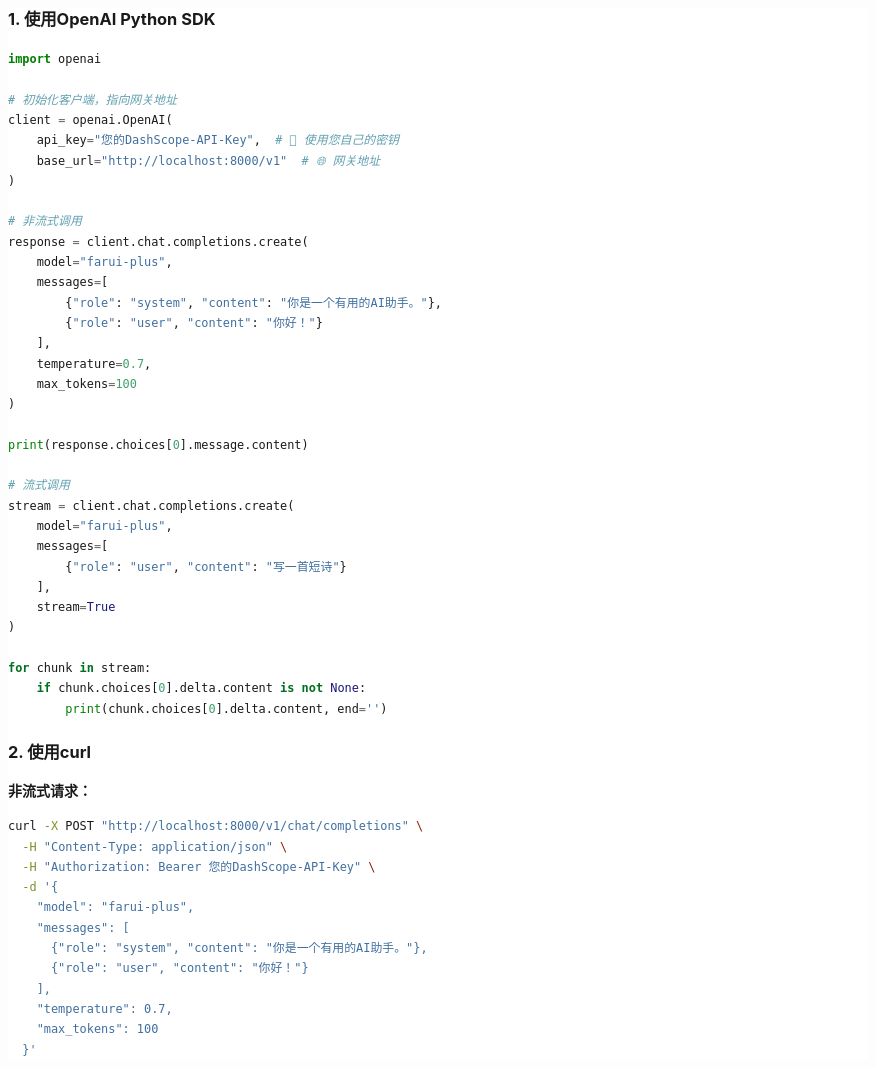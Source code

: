 ### 1. 使用OpenAI Python SDK

```python
import openai

# 初始化客户端，指向网关地址
client = openai.OpenAI(
    api_key="您的DashScope-API-Key",  # 🔑 使用您自己的密钥
    base_url="http://localhost:8000/v1"  # 🌐 网关地址
)

# 非流式调用
response = client.chat.completions.create(
    model="farui-plus",
    messages=[
        {"role": "system", "content": "你是一个有用的AI助手。"},
        {"role": "user", "content": "你好！"}
    ],
    temperature=0.7,
    max_tokens=100
)

print(response.choices[0].message.content)

# 流式调用
stream = client.chat.completions.create(
    model="farui-plus",
    messages=[
        {"role": "user", "content": "写一首短诗"}
    ],
    stream=True
)

for chunk in stream:
    if chunk.choices[0].delta.content is not None:
        print(chunk.choices[0].delta.content, end='')
```

### 2. 使用curl

**非流式请求：**
```bash
curl -X POST "http://localhost:8000/v1/chat/completions" \
  -H "Content-Type: application/json" \
  -H "Authorization: Bearer 您的DashScope-API-Key" \
  -d '{
    "model": "farui-plus",
    "messages": [
      {"role": "system", "content": "你是一个有用的AI助手。"},
      {"role": "user", "content": "你好！"}
    ],
    "temperature": 0.7,
    "max_tokens": 100
  }'
```
